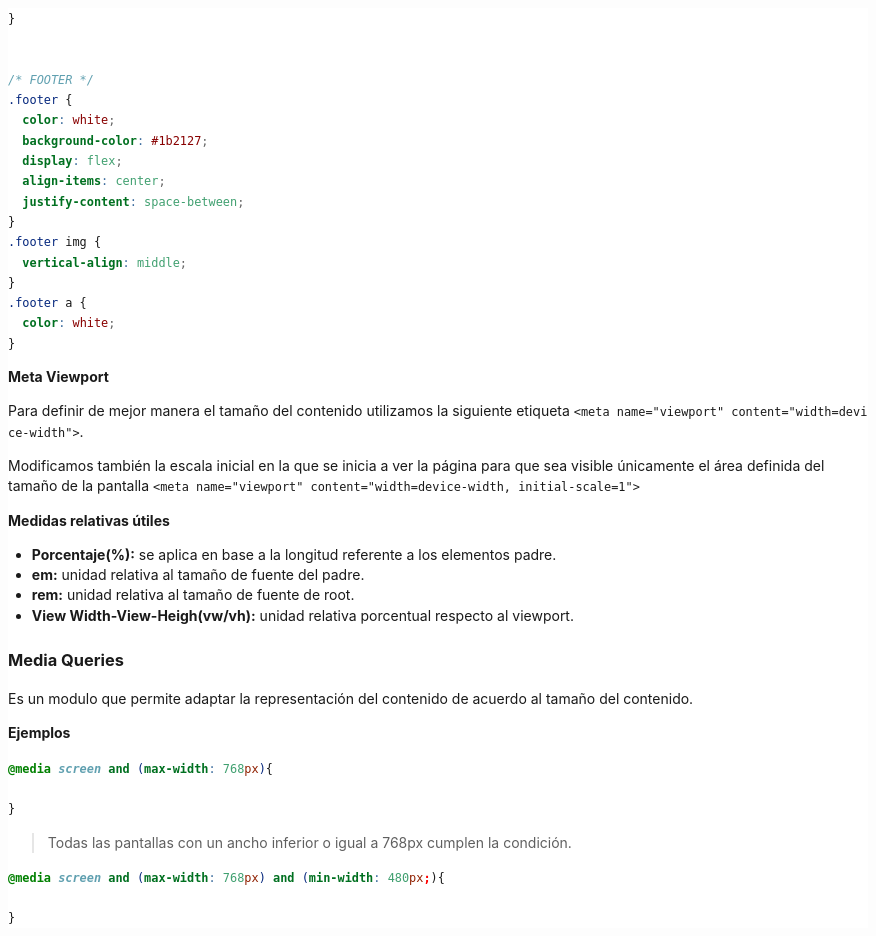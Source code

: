 ```css
}


/* FOOTER */
.footer {
  color: white;
  background-color: #1b2127;
  display: flex;
  align-items: center;
  justify-content: space-between;
}
.footer img {
  vertical-align: middle;
}
.footer a {
  color: white;
}
```



**Meta Viewport**

Para definir de mejor manera el tamaño del contenido utilizamos la siguiente etiqueta `<meta name="viewport" content="width=device-width">`.

Modificamos también la escala inicial en la que se inicia a ver la página para que sea visible únicamente el área definida del tamaño de la pantalla `<meta name="viewport" content="width=device-width, initial-scale=1">`



**Medidas relativas útiles**

* **Porcentaje(%):** se aplica en base a la longitud referente a los elementos padre.
* **em:** unidad relativa al tamaño de fuente del padre.
* **rem:** unidad relativa al tamaño de fuente de root. 
* **View Width-View-Heigh(vw/vh):** unidad relativa porcentual respecto al viewport.

 

### Media Queries

Es un modulo que permite adaptar la representación del contenido de acuerdo al tamaño del contenido.

**Ejemplos**

```css
@media screen and (max-width: 768px){

}
```

> Todas las pantallas con un ancho inferior o igual a 768px cumplen la condición.



```css
@media screen and (max-width: 768px) and (min-width: 480px;){

}
```
